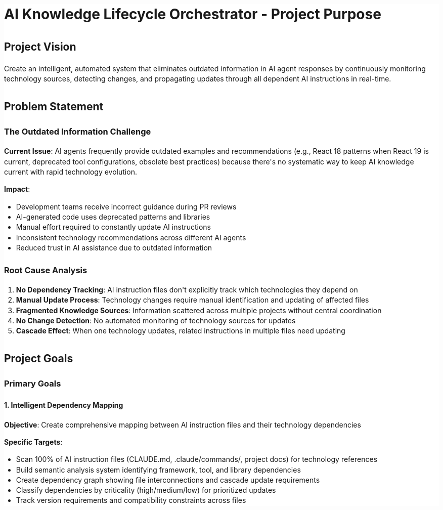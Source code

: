 # AI Knowledge Lifecycle Orchestrator - Project Purpose

## Project Vision

Create an intelligent, automated system that eliminates outdated information in AI agent responses by continuously monitoring technology sources, detecting changes, and propagating updates through all dependent AI instructions in real-time.

## Problem Statement

### The Outdated Information Challenge

**Current Issue**: AI agents frequently provide outdated examples and recommendations (e.g., React 18 patterns when React 19 is current, deprecated tool configurations, obsolete best practices) because there's no systematic way to keep AI knowledge current with rapid technology evolution.

**Impact**: 
- Development teams receive incorrect guidance during PR reviews
- AI-generated code uses deprecated patterns and libraries
- Manual effort required to constantly update AI instructions
- Inconsistent technology recommendations across different AI agents
- Reduced trust in AI assistance due to outdated information

### Root Cause Analysis

1. **No Dependency Tracking**: AI instruction files don't explicitly track which technologies they depend on
2. **Manual Update Process**: Technology changes require manual identification and updating of affected files
3. **Fragmented Knowledge Sources**: Information scattered across multiple projects without central coordination
4. **No Change Detection**: No automated monitoring of technology sources for updates
5. **Cascade Effect**: When one technology updates, related instructions in multiple files need updating

## Project Goals

### Primary Goals

#### 1. Intelligent Dependency Mapping
**Objective**: Create comprehensive mapping between AI instruction files and their technology dependencies

**Specific Targets**:
- Scan 100% of AI instruction files (CLAUDE.md, .claude/commands/, project docs) for technology references
- Build semantic analysis system identifying framework, tool, and library dependencies
- Create dependency graph showing file interconnections and cascade update requirements
- Classify dependencies by criticality (high/medium/low) for prioritized updates
- Track version requirements and compatibility constraints across files
